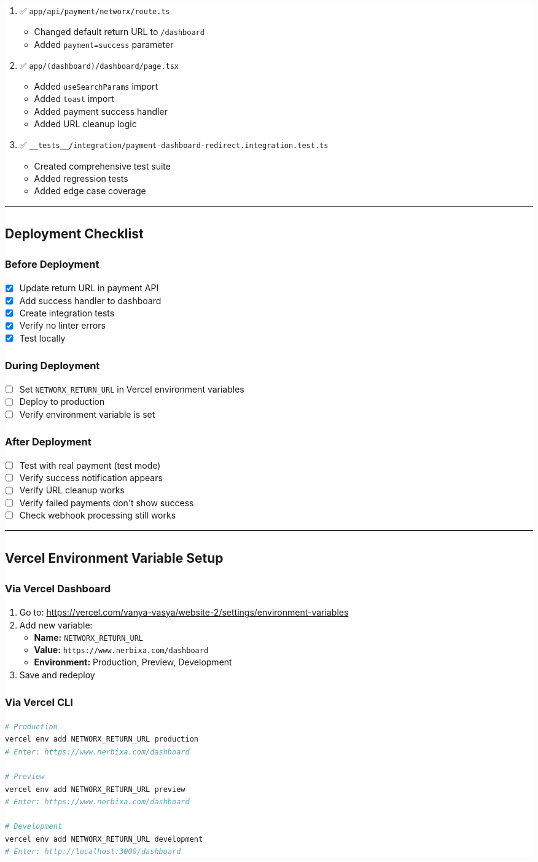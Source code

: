 1. ✅ `app/api/payment/networx/route.ts`
   - Changed default return URL to `/dashboard`
   - Added `payment=success` parameter

2. ✅ `app/(dashboard)/dashboard/page.tsx`
   - Added `useSearchParams` import
   - Added `toast` import
   - Added payment success handler
   - Added URL cleanup logic

3. ✅ `__tests__/integration/payment-dashboard-redirect.integration.test.ts`
   - Created comprehensive test suite
   - Added regression tests
   - Added edge case coverage

---

## Deployment Checklist

### Before Deployment
- [x] Update return URL in payment API
- [x] Add success handler to dashboard
- [x] Create integration tests
- [x] Verify no linter errors
- [x] Test locally

### During Deployment
- [ ] Set `NETWORX_RETURN_URL` in Vercel environment variables
- [ ] Deploy to production
- [ ] Verify environment variable is set

### After Deployment
- [ ] Test with real payment (test mode)
- [ ] Verify success notification appears
- [ ] Verify URL cleanup works
- [ ] Verify failed payments don't show success
- [ ] Check webhook processing still works

---

## Vercel Environment Variable Setup

### Via Vercel Dashboard
1. Go to: https://vercel.com/vanya-vasya/website-2/settings/environment-variables
2. Add new variable:
   - **Name:** `NETWORX_RETURN_URL`
   - **Value:** `https://www.nerbixa.com/dashboard`
   - **Environment:** Production, Preview, Development
3. Save and redeploy

### Via Vercel CLI
```bash
# Production
vercel env add NETWORX_RETURN_URL production
# Enter: https://www.nerbixa.com/dashboard

# Preview
vercel env add NETWORX_RETURN_URL preview
# Enter: https://www.nerbixa.com/dashboard

# Development
vercel env add NETWORX_RETURN_URL development
# Enter: http://localhost:3000/dashboard
```
